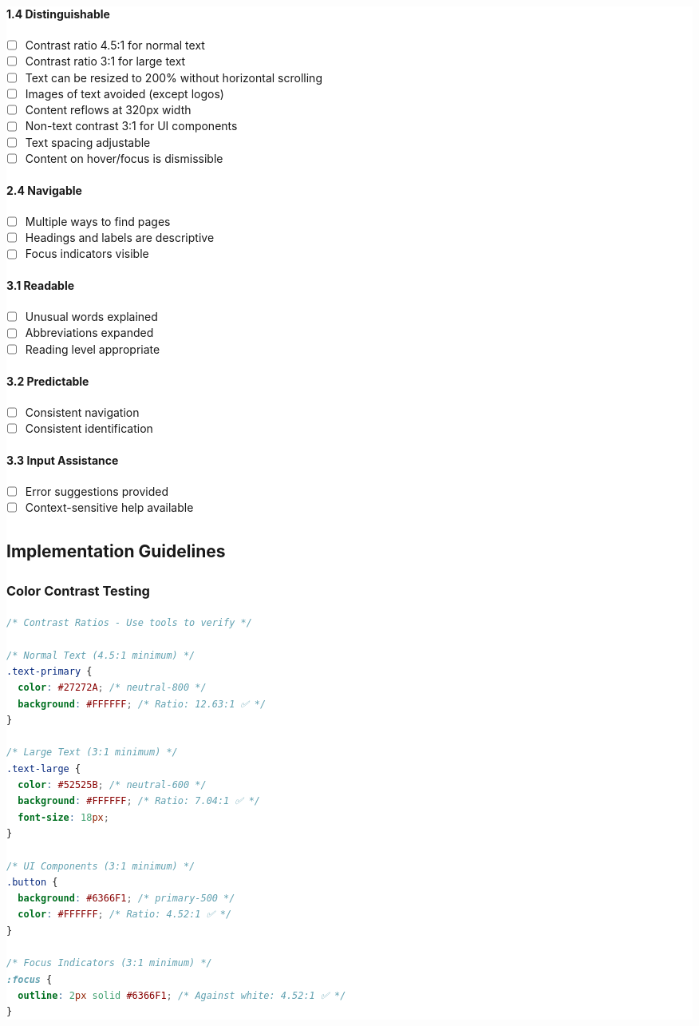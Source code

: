 #### 1.4 Distinguishable
- [ ] Contrast ratio 4.5:1 for normal text
- [ ] Contrast ratio 3:1 for large text
- [ ] Text can be resized to 200% without horizontal scrolling
- [ ] Images of text avoided (except logos)
- [ ] Content reflows at 320px width
- [ ] Non-text contrast 3:1 for UI components
- [ ] Text spacing adjustable
- [ ] Content on hover/focus is dismissible

#### 2.4 Navigable
- [ ] Multiple ways to find pages
- [ ] Headings and labels are descriptive
- [ ] Focus indicators visible

#### 3.1 Readable
- [ ] Unusual words explained
- [ ] Abbreviations expanded
- [ ] Reading level appropriate

#### 3.2 Predictable
- [ ] Consistent navigation
- [ ] Consistent identification

#### 3.3 Input Assistance
- [ ] Error suggestions provided
- [ ] Context-sensitive help available

## Implementation Guidelines

### Color Contrast Testing

```css
/* Contrast Ratios - Use tools to verify */

/* Normal Text (4.5:1 minimum) */
.text-primary {
  color: #27272A; /* neutral-800 */
  background: #FFFFFF; /* Ratio: 12.63:1 ✅ */
}

/* Large Text (3:1 minimum) */
.text-large {
  color: #52525B; /* neutral-600 */
  background: #FFFFFF; /* Ratio: 7.04:1 ✅ */
  font-size: 18px;
}

/* UI Components (3:1 minimum) */
.button {
  background: #6366F1; /* primary-500 */
  color: #FFFFFF; /* Ratio: 4.52:1 ✅ */
}

/* Focus Indicators (3:1 minimum) */
:focus {
  outline: 2px solid #6366F1; /* Against white: 4.52:1 ✅ */
}
```
